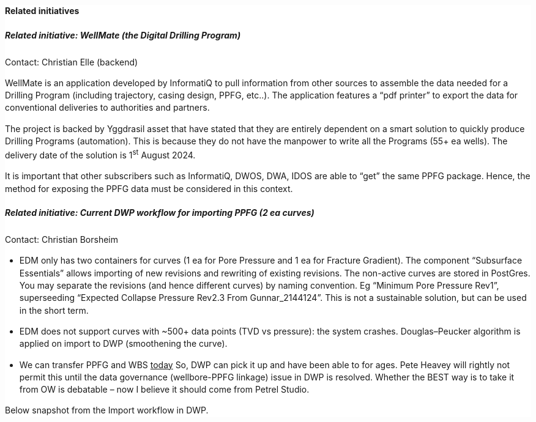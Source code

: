 
#### Related initiatives

##### Related initiative: WellMate (the Digital Drilling Program)

Contact: Christian Elle (backend)

WellMate is an application developed by InformatiQ to pull information
from other sources to assemble the data needed for a Drilling Program
(including trajectory, casing design, PPFG, etc..). The application
features a “pdf printer” to export the data for conventional deliveries
to authorities and partners.

The project is backed by Yggdrasil asset that have stated that they are
entirely dependent on a smart solution to quickly produce Drilling
Programs (automation). This is because they do not have the manpower to
write all the Programs (55+ ea wells). The delivery date of the solution
is 1<sup>st</sup> August 2024.

It is important that other subscribers such as InformatiQ, DWOS, DWA,
IDOS are able to “get” the same PPFG package. Hence, the method for
exposing the PPFG data must be considered in this context.

##### Related initiative: Current DWP workflow for importing PPFG (2 ea curves)

Contact: Christian Borsheim

- EDM only has two containers for curves (1 ea for Pore Pressure and 1
  ea for Fracture Gradient). The component “Subsurface Essentials”
  allows importing of new revisions and rewriting of existing revisions.
  The non-active curves are stored in PostGres. You may separate the
  revisions (and hence different curves) by naming convention. Eg
  “Minimum Pore Pressure Rev1”, superseeding “Expected Collapse Pressure
  Rev2.3 From Gunnar_2144124”. This is not a sustainable solution, but
  can be used in the short term.

- EDM does not support curves with ~500+ data points (TVD vs pressure):
  the system crashes. Douglas–Peucker algorithm is applied on import to
  DWP (smoothening the curve).

- We can transfer PPFG and WBS <u>today</u> So, DWP can pick it up and
  have been able to for ages. Pete Heavey will rightly not permit this
  until the data governance (wellbore-PPFG linkage) issue in DWP is
  resolved. Whether the BEST way is to take it from OW is debatable –
  now I believe it should come from Petrel Studio.

Below snapshot from the Import workflow in DWP.
